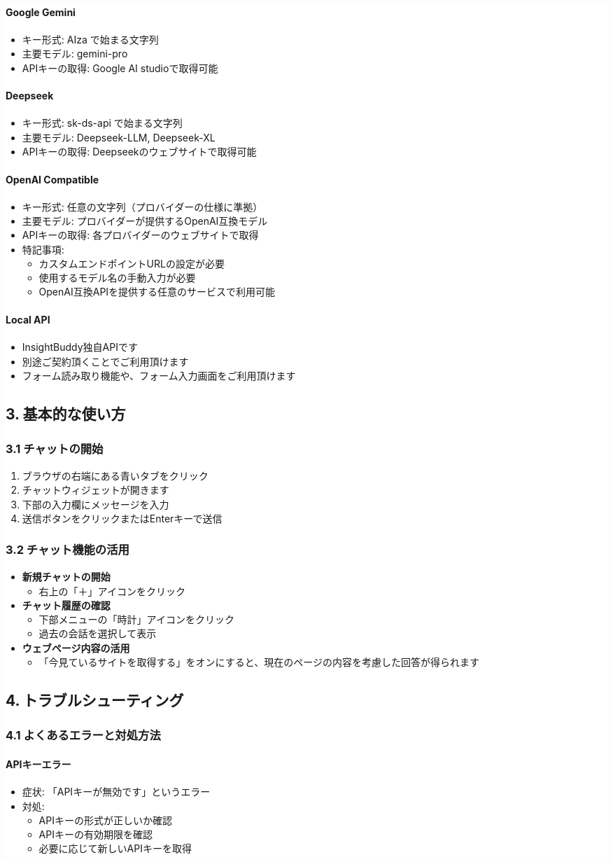#### Google Gemini
- キー形式: AIza で始まる文字列
- 主要モデル: gemini-pro
- APIキーの取得: Google AI studioで取得可能

#### Deepseek
- キー形式: sk-ds-api で始まる文字列
- 主要モデル: Deepseek-LLM, Deepseek-XL
- APIキーの取得: Deepseekのウェブサイトで取得可能

#### OpenAI Compatible
- キー形式: 任意の文字列（プロバイダーの仕様に準拠）
- 主要モデル: プロバイダーが提供するOpenAI互換モデル
- APIキーの取得: 各プロバイダーのウェブサイトで取得
- 特記事項:
  - カスタムエンドポイントURLの設定が必要
  - 使用するモデル名の手動入力が必要
  - OpenAI互換APIを提供する任意のサービスで利用可能

#### Local API
- InsightBuddy独自APIです
- 別途ご契約頂くことでご利用頂けます
- フォーム読み取り機能や、フォーム入力画面をご利用頂けます

## 3. 基本的な使い方

### 3.1 チャットの開始
1. ブラウザの右端にある青いタブをクリック
2. チャットウィジェットが開きます
3. 下部の入力欄にメッセージを入力
4. 送信ボタンをクリックまたはEnterキーで送信

### 3.2 チャット機能の活用
- **新規チャットの開始**
  - 右上の「＋」アイコンをクリック
- **チャット履歴の確認**
  - 下部メニューの「時計」アイコンをクリック
  - 過去の会話を選択して表示
- **ウェブページ内容の活用**
  - 「今見ているサイトを取得する」をオンにすると、現在のページの内容を考慮した回答が得られます

## 4. トラブルシューティング

### 4.1 よくあるエラーと対処方法

#### APIキーエラー
- 症状: 「APIキーが無効です」というエラー
- 対処:
  - APIキーの形式が正しいか確認
  - APIキーの有効期限を確認
  - 必要に応じて新しいAPIキーを取得
